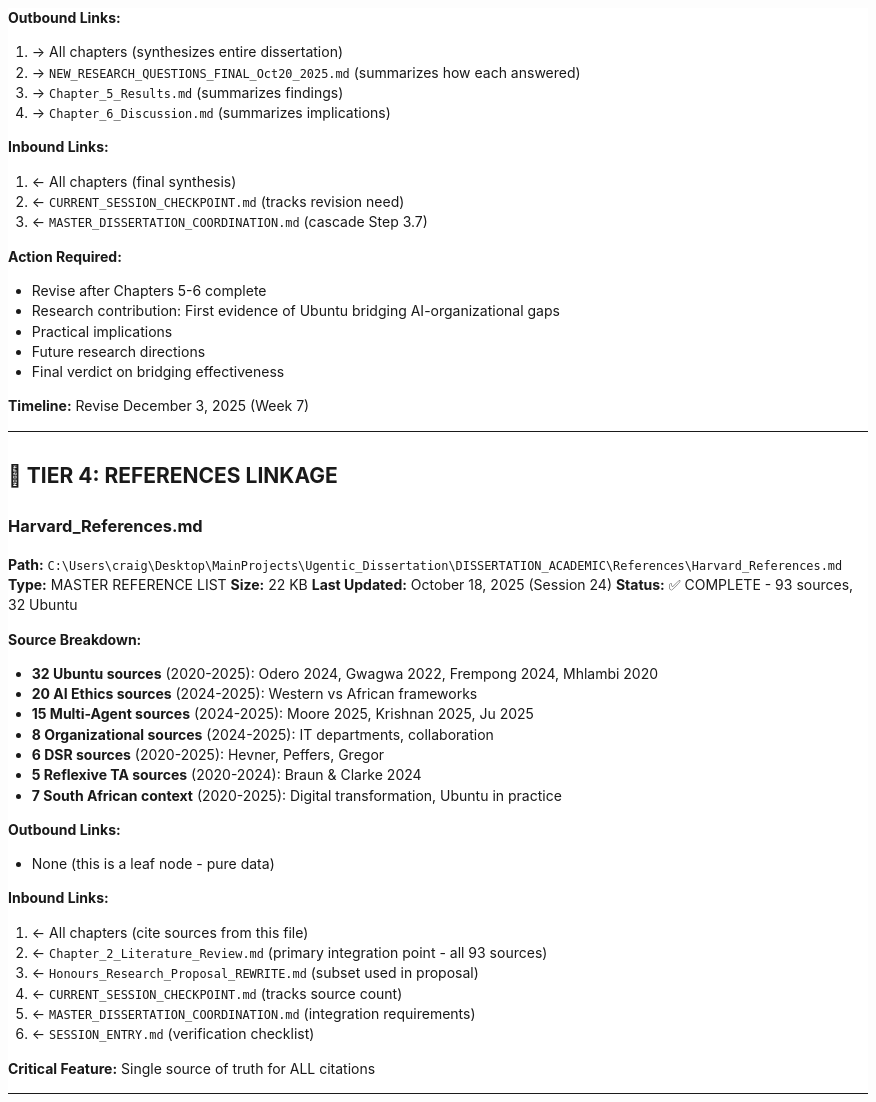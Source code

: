**Outbound Links:**
1. → All chapters (synthesizes entire dissertation)
2. → `NEW_RESEARCH_QUESTIONS_FINAL_Oct20_2025.md` (summarizes how each answered)
3. → `Chapter_5_Results.md` (summarizes findings)
4. → `Chapter_6_Discussion.md` (summarizes implications)

**Inbound Links:**
1. ← All chapters (final synthesis)
2. ← `CURRENT_SESSION_CHECKPOINT.md` (tracks revision need)
3. ← `MASTER_DISSERTATION_COORDINATION.md` (cascade Step 3.7)

**Action Required:**
- Revise after Chapters 5-6 complete
- Research contribution: First evidence of Ubuntu bridging AI-organizational gaps
- Practical implications
- Future research directions
- Final verdict on bridging effectiveness

**Timeline:** Revise December 3, 2025 (Week 7)

---

## 🔗 TIER 4: REFERENCES LINKAGE

### **Harvard_References.md**
**Path:** `C:\Users\craig\Desktop\MainProjects\Ugentic_Dissertation\DISSERTATION_ACADEMIC\References\Harvard_References.md`
**Type:** MASTER REFERENCE LIST
**Size:** 22 KB
**Last Updated:** October 18, 2025 (Session 24)
**Status:** ✅ COMPLETE - 93 sources, 32 Ubuntu

**Source Breakdown:**
- **32 Ubuntu sources** (2020-2025): Odero 2024, Gwagwa 2022, Frempong 2024, Mhlambi 2020
- **20 AI Ethics sources** (2024-2025): Western vs African frameworks
- **15 Multi-Agent sources** (2024-2025): Moore 2025, Krishnan 2025, Ju 2025
- **8 Organizational sources** (2024-2025): IT departments, collaboration
- **6 DSR sources** (2020-2025): Hevner, Peffers, Gregor
- **5 Reflexive TA sources** (2020-2024): Braun & Clarke 2024
- **7 South African context** (2020-2025): Digital transformation, Ubuntu in practice

**Outbound Links:**
- None (this is a leaf node - pure data)

**Inbound Links:**
1. ← All chapters (cite sources from this file)
2. ← `Chapter_2_Literature_Review.md` (primary integration point - all 93 sources)
3. ← `Honours_Research_Proposal_REWRITE.md` (subset used in proposal)
4. ← `CURRENT_SESSION_CHECKPOINT.md` (tracks source count)
5. ← `MASTER_DISSERTATION_COORDINATION.md` (integration requirements)
6. ← `SESSION_ENTRY.md` (verification checklist)

**Critical Feature:** Single source of truth for ALL citations

---